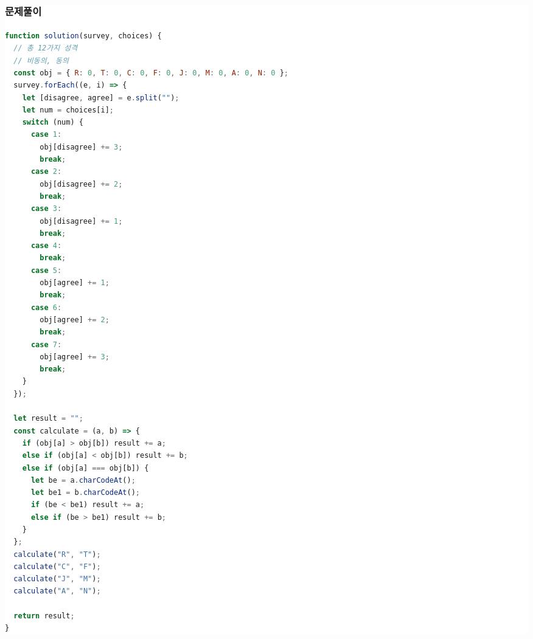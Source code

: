 ### 문제풀이

```jsx
function solution(survey, choices) {
  // 총 12가지 성격
  // 비동의, 동의
  const obj = { R: 0, T: 0, C: 0, F: 0, J: 0, M: 0, A: 0, N: 0 };
  survey.forEach((e, i) => {
    let [disagree, agree] = e.split("");
    let num = choices[i];
    switch (num) {
      case 1:
        obj[disagree] += 3;
        break;
      case 2:
        obj[disagree] += 2;
        break;
      case 3:
        obj[disagree] += 1;
        break;
      case 4:
        break;
      case 5:
        obj[agree] += 1;
        break;
      case 6:
        obj[agree] += 2;
        break;
      case 7:
        obj[agree] += 3;
        break;
    }
  });

  let result = "";
  const calculate = (a, b) => {
    if (obj[a] > obj[b]) result += a;
    else if (obj[a] < obj[b]) result += b;
    else if (obj[a] === obj[b]) {
      let be = a.charCodeAt();
      let be1 = b.charCodeAt();
      if (be < be1) result += a;
      else if (be > be1) result += b;
    }
  };
  calculate("R", "T");
  calculate("C", "F");
  calculate("J", "M");
  calculate("A", "N");

  return result;
}
```
